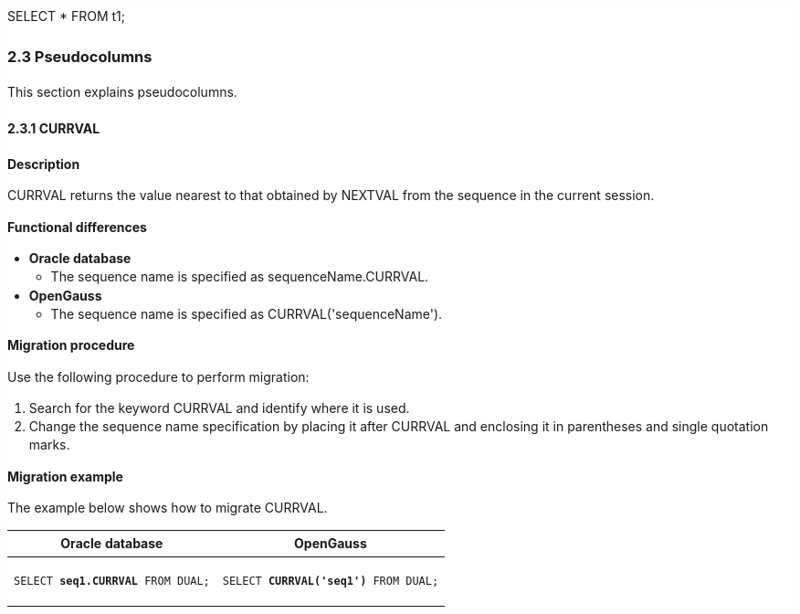  SELECT * FROM t1;
</code></pre>
</td>
</tr>
</tbody>
</table>



### 2.3 Pseudocolumns

This section explains pseudocolumns.

#### 2.3.1 CURRVAL

**Description**

CURRVAL returns the value nearest to that obtained by NEXTVAL from the sequence in the current session.

**Functional differences**

 - **Oracle database**
     - The sequence name is specified as sequenceName.CURRVAL.
 - **OpenGauss**
     - The sequence name is specified as CURRVAL('sequenceName').

**Migration procedure**

Use the following procedure to perform migration:

 1. Search for the keyword CURRVAL and identify where it is used.
 2. Change the sequence name specification by placing it after CURRVAL and enclosing it in parentheses and single quotation marks.

**Migration example**

The example below shows how to migrate CURRVAL.

<table>
<thead>
<tr>
<th align="center">Oracle database</th>
<th align="center">OpenGauss</th>
</tr>
</thead>
<tbody>
<tr>
<td align="left">
<pre><code>SELECT <b>seq1.CURRVAL</b> FROM DUAL;</code></pre>
</td>

<td align="left">
<pre><code>SELECT <b>CURRVAL('seq1')</b> FROM DUAL;
</code></pre>
</td>
</tr>
</tbody>
</table>
